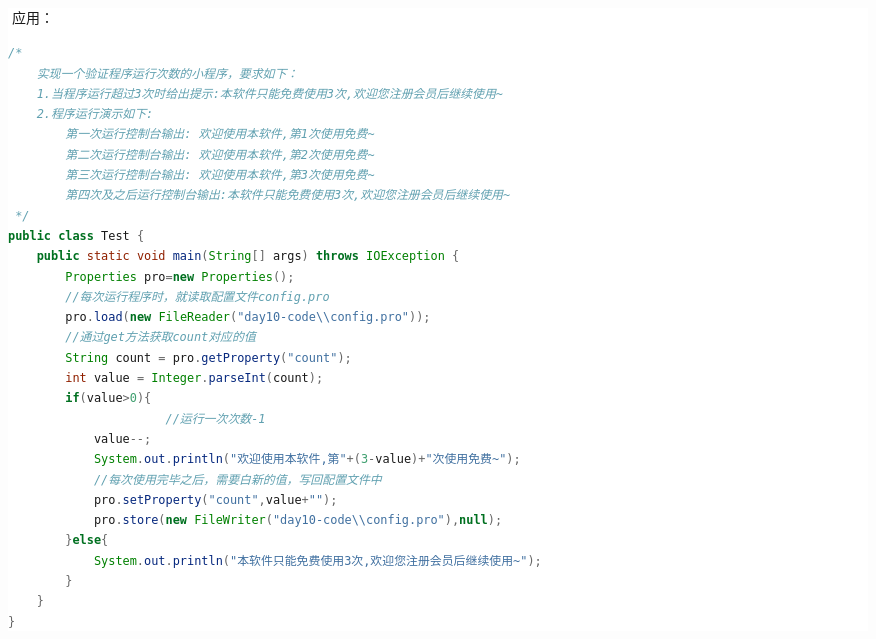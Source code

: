 ​	应用：

```java
/*
    实现一个验证程序运行次数的小程序，要求如下：
    1.当程序运行超过3次时给出提示:本软件只能免费使用3次,欢迎您注册会员后继续使用~
    2.程序运行演示如下:
        第一次运行控制台输出: 欢迎使用本软件,第1次使用免费~
        第二次运行控制台输出: 欢迎使用本软件,第2次使用免费~
        第三次运行控制台输出: 欢迎使用本软件,第3次使用免费~
        第四次及之后运行控制台输出:本软件只能免费使用3次,欢迎您注册会员后继续使用~
 */
public class Test {
    public static void main(String[] args) throws IOException {
        Properties pro=new Properties();
        //每次运行程序时，就读取配置文件config.pro
        pro.load(new FileReader("day10-code\\config.pro"));
        //通过get方法获取count对应的值
        String count = pro.getProperty("count");
        int value = Integer.parseInt(count);
        if(value>0){
                      //运行一次次数-1
            value--;
            System.out.println("欢迎使用本软件,第"+(3-value)+"次使用免费~");
            //每次使用完毕之后，需要白新的值，写回配置文件中
            pro.setProperty("count",value+"");
            pro.store(new FileWriter("day10-code\\config.pro"),null);
        }else{
            System.out.println("本软件只能免费使用3次,欢迎您注册会员后继续使用~");
        }
    }
}

```

